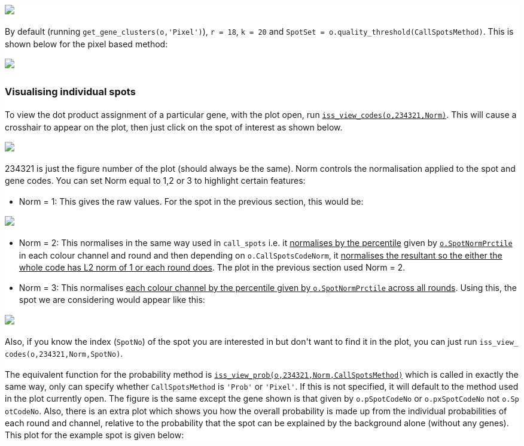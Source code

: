 <p float="left">
<img src="DebugImages/README/SpecificSpots2.png" width = "450"> 
</p>

By default (running ```get_gene_clusters(o,'Pixel')```), ```r = 18```, ```k = 20``` and ```SpotSet = o.quality_threshold(CallSpotsMethod)```. This is shown below for the pixel based method:

<p float="left">
<img src="DebugImages/README/SpecificSpots3.png" width = "450"> 
</p>

### Visualising individual spots
To view the dot product assignment of a particular gene, with the plot open, run [```iss_view_codes(o,234321,Norm)```](https://github.com/jduffield65/iss/blob/eb6d7c23acf2b59a18903511b25b34ecd756c05b/bridge_process_template.m#L119). This will cause a crosshair to appear on the plot, then just click on the spot of interest as shown below.

<p float="left">
<img src="DebugImages/README/Crosshair.png" width = "450"> 
</p>

234321 is just the figure number of the plot (should always be the same). Norm controls the normalisation applied to the spot and gene codes. You can set Norm equal to 1,2 or 3 to highlight certain features:
* Norm = 1: This gives the raw values. For the spot in the previous section, this would be:

<p float="left">
<img src="DebugImages/README/Norm1.png" width = "450"> 
</p>

* Norm = 2: This normalises in the same way used in ```call_spots``` i.e. it [normalises by the percentile](https://github.com/jduffield65/iss/blob/3f0ec254b1bd71b1c4b15ebcf9b319e3fd82f70d/%40iss/call_spots.m#L42) given by [```o.SpotNormPrctile```](https://github.com/jduffield65/iss/blob/59a7583fef8bd0231cbc0182394fcdcff0c84a9c/%40iss/iss.m#L267) in each colour channel and round and then depending on ```o.CallSpotsCodeNorm```, it [normalises the resultant so the either the whole code has L2 norm of 1 or each round does](https://github.com/jduffield65/iss/blob/3f0ec254b1bd71b1c4b15ebcf9b319e3fd82f70d/%40iss/call_spots.m#L163-L187). The plot in the previous section used Norm = 2.

* Norm = 3: This normalises [each colour channel by the percentile given by ```o.SpotNormPrctile```  across all rounds](https://github.com/jduffield65/iss/blob/3f0ec254b1bd71b1c4b15ebcf9b319e3fd82f70d/iss_view_prob.m#L41-L49). Using this, the spot we are considering would appear like this:

<p float="left">
<img src="DebugImages/README/Norm3.png" width = "450"> 
</p>

Also, if you know the index (```SpotNo```) of the spot you are interested in but don't want to find it in the plot, you can just run ```iss_view_codes(o,234321,Norm,SpotNo)```.

The equivalent function for the probability method is [```iss_view_prob(o,234321,Norm,CallSpotsMethod)```](https://github.com/jduffield65/iss/blob/eb6d7c23acf2b59a18903511b25b34ecd756c05b/bridge_process_template.m#L123) which is called in exactly the same way, only can specify whether ```CallSpotsMethod``` is ```'Prob'``` or ```'Pixel'```. If this is not specified, it will default to the method used in the plot currently open. The figure is the same except the gene shown is that given by ```o.pSpotCodeNo``` or  ```o.pxSpotCodeNo``` not ```o.SpotCodeNo```. Also, there is an extra plot which shows you how the overall probability is made up from the individual probabilities of each round and channel, relative to the probability that the spot can be explained by the background alone (without any genes). This plot for the example spot is given below:
